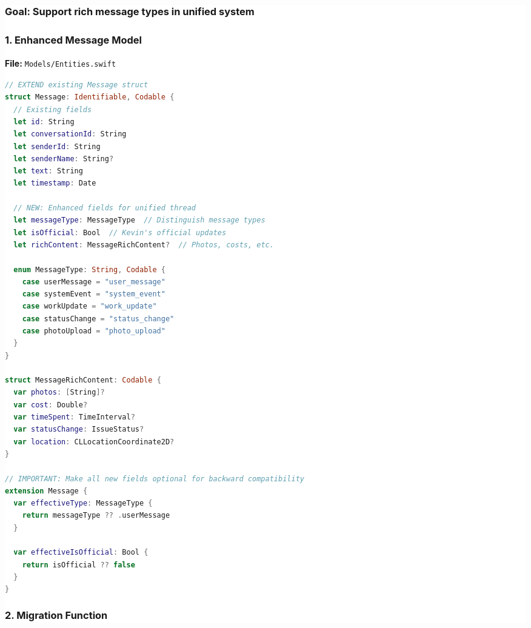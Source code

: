 ### Goal: Support rich message types in unified system

### 1. Enhanced Message Model

**File:** `Models/Entities.swift`

```swift
// EXTEND existing Message struct
struct Message: Identifiable, Codable {
  // Existing fields
  let id: String
  let conversationId: String
  let senderId: String
  let senderName: String?
  let text: String
  let timestamp: Date
  
  // NEW: Enhanced fields for unified thread
  let messageType: MessageType  // Distinguish message types
  let isOfficial: Bool  // Kevin's official updates
  let richContent: MessageRichContent?  // Photos, costs, etc.
  
  enum MessageType: String, Codable {
    case userMessage = "user_message"
    case systemEvent = "system_event"
    case workUpdate = "work_update"
    case statusChange = "status_change"
    case photoUpload = "photo_upload"
  }
}

struct MessageRichContent: Codable {
  var photos: [String]?
  var cost: Double?
  var timeSpent: TimeInterval?
  var statusChange: IssueStatus?
  var location: CLLocationCoordinate2D?
}

// IMPORTANT: Make all new fields optional for backward compatibility
extension Message {
  var effectiveType: MessageType {
    return messageType ?? .userMessage
  }
  
  var effectiveIsOfficial: Bool {
    return isOfficial ?? false
  }
}
```

### 2. Migration Function
